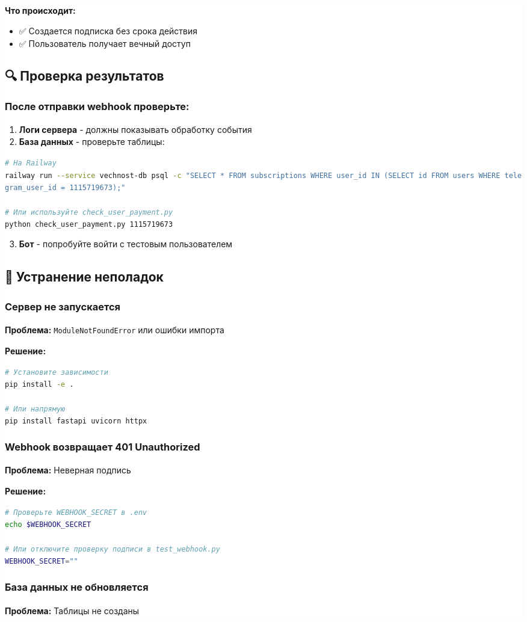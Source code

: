 **Что происходит:**
- ✅ Создается подписка без срока действия
- ✅ Пользователь получает вечный доступ

## 🔍 Проверка результатов

### После отправки webhook проверьте:

1. **Логи сервера** - должны показывать обработку события
2. **База данных** - проверьте таблицы:

```bash
# На Railway
railway run --service vechnost-db psql -c "SELECT * FROM subscriptions WHERE user_id IN (SELECT id FROM users WHERE telegram_user_id = 1115719673);"

# Или используйте check_user_payment.py
python check_user_payment.py 1115719673
```

3. **Бот** - попробуйте войти с тестовым пользователем

## 🐛 Устранение неполадок

### Сервер не запускается

**Проблема:** `ModuleNotFoundError` или ошибки импорта

**Решение:**
```bash
# Установите зависимости
pip install -e .

# Или напрямую
pip install fastapi uvicorn httpx
```

### Webhook возвращает 401 Unauthorized

**Проблема:** Неверная подпись

**Решение:**
```bash
# Проверьте WEBHOOK_SECRET в .env
echo $WEBHOOK_SECRET

# Или отключите проверку подписи в test_webhook.py
WEBHOOK_SECRET=""
```

### База данных не обновляется

**Проблема:** Таблицы не созданы

